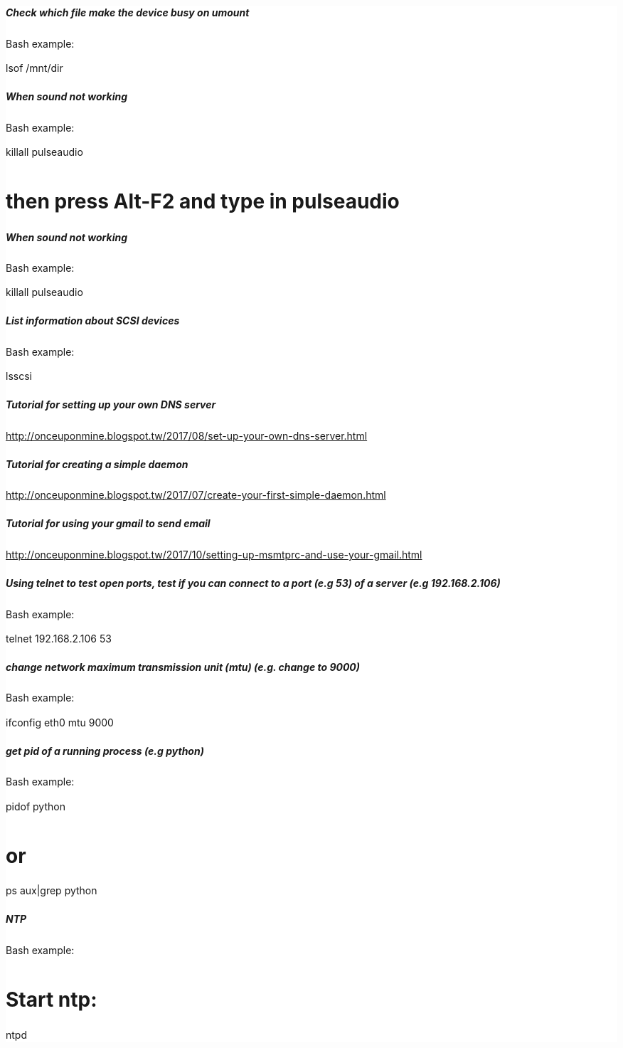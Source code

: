 ##### Check which file make the device busy on umount
Bash example:

lsof /mnt/dir

##### When sound not working
Bash example:

killall pulseaudio
# then press Alt-F2 and type in pulseaudio  

##### When sound not working
Bash example:

killall pulseaudio

##### List information about SCSI devices
Bash example:

lsscsi

##### Tutorial for setting up your own DNS server
http://onceuponmine.blogspot.tw/2017/08/set-up-your-own-dns-server.html

##### Tutorial for creating a simple daemon
http://onceuponmine.blogspot.tw/2017/07/create-your-first-simple-daemon.html

##### Tutorial for using your gmail to send email
http://onceuponmine.blogspot.tw/2017/10/setting-up-msmtprc-and-use-your-gmail.html

 ##### Using telnet to test open ports, test if you can connect to a port (e.g 53) of a server (e.g 192.168.2.106)
Bash example:

telnet 192.168.2.106 53

##### change network maximum transmission unit (mtu) (e.g. change to 9000) 
Bash example:

ifconfig eth0 mtu 9000

##### get pid of a running process (e.g python) 
Bash example:

pidof python

# or  
ps aux|grep python
##### NTP
Bash example:

# Start ntp:
ntpd
